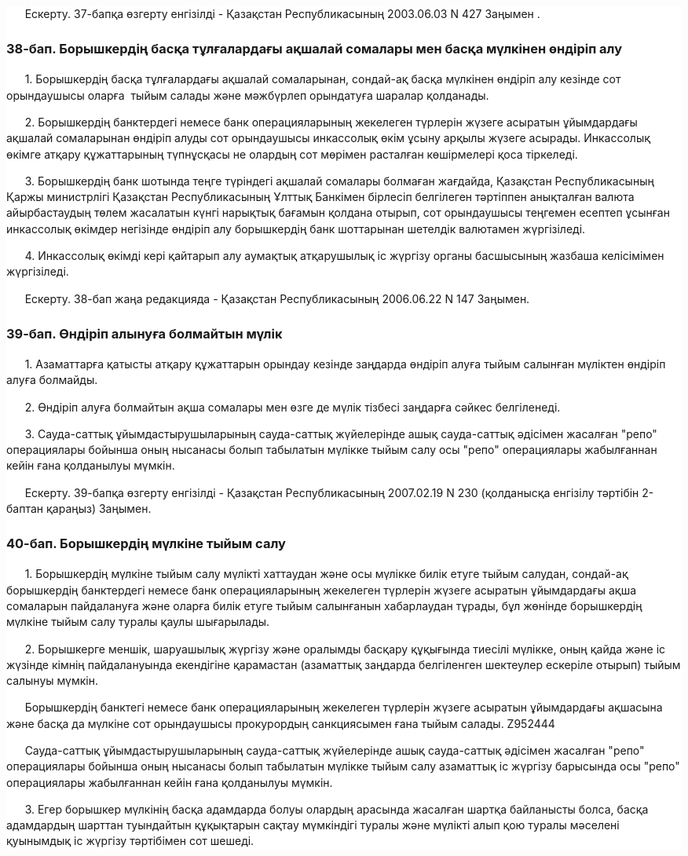       Ескерту. 37-бапқа өзгерту енгізілді - Қазақстан Республикасының 2003.06.03 N 427 Заңымен .

### 38-бап. Борышкердiң басқа тұлғалардағы ақшалай сомалары мен басқа мүлкiнен өндiрiп алу

      1. Борышкердiң басқа тұлғалардағы ақшалай сомаларынан, сондай-ақ басқа мүлкiнен өндiрiп алу кезiнде сот орындаушысы оларға  тыйым салады және мәжбүрлеп орындатуға шаралар қолданады.

      2. Борышкердiң банктердегi немесе банк операцияларының жекелеген түрлерiн жүзеге асыратын ұйымдардағы ақшалай сомаларынан өндiрiп алуды сот орындаушысы инкассолық өкiм ұсыну арқылы жүзеге асырады. Инкассолық өкiмге атқару құжаттарының түпнұсқасы не олардың сот мөрiмен расталған көшiрмелерi қоса тiркеледi.

      3. Борышкердiң банк шотында теңге түрiндегi ақшалай сомалары болмаған жағдайда, Қазақстан Республикасының Қаржы министрлiгi Қазақстан Республикасының Ұлттық Банкiмен бiрлесiп белгiлеген тәртiппен анықталған валюта айырбастаудың төлем жасалатын күнгi нарықтық бағамын қолдана отырып, сот орындаушысы теңгемен есептеп ұсынған инкассолық өкiмдер негiзiнде өндiрiп алу борышкердiң банк шоттарынан шетелдiк валютамен жүргiзiледi.

      4. Инкассолық өкiмдi керi қайтарып алу аумақтық атқарушылық iс жүргiзу органы басшысының жазбаша келiсiмiмен жүргiзiледi.

      Ескерту. 38-бап жаңа редакцияда - Қазақстан Республикасының 2006.06.22 N 147 Заңымен.

### 39-бап. Өндiрiп алынуға болмайтын мүлiк

      1. Азаматтарға қатысты атқару құжаттарын орындау кезiнде заңдарда өндiрiп алуға тыйым салынған мүлiктен өндiрiп алуға болмайды.

      2. Өндiрiп алуға болмайтын ақша сомалары мен өзге де мүлiк тiзбесi заңдарға сәйкес белгiленедi.

      3. Сауда-саттық ұйымдастырушыларының сауда-саттық жүйелерінде ашық сауда-саттық әдісімен жасалған "репо" операциялары бойынша оның нысанасы болып табылатын мүлікке тыйым салу осы "репо" операциялары жабылғаннан кейін ғана қолданылуы мүмкін.

      Ескерту. 39-бапқа өзгерту енгізілді - Қазақстан Республикасының 2007.02.19 N 230 (қолданысқа енгізілу тәртібін 2-баптан қараңыз) Заңымен.

### 40-бап. Борышкердiң мүлкiне тыйым салу

      1. Борышкердiң мүлкiне тыйым салу мүлiктi хаттаудан және осы мүлiкке билiк етуге тыйым салудан, сондай-ақ борышкердiң банктердегi немесе банк операцияларының жекелеген түрлерiн жүзеге асыратын ұйымдардағы ақша сомаларын пайдалануға және оларға билiк етуге тыйым салынғанын хабарлаудан тұрады, бұл жөнiнде борышкердiң мүлкiне тыйым салу туралы қаулы шығарылады.

      2. Борышкерге меншiк, шаруашылық жүргiзу және оралымды басқару құқығында тиесiлi мүлiкке, оның қайда және iс жүзiнде кiмнiң пайдалануында екендiгiне қарамастан (азаматтық заңдарда белгiленген шектеулер ескерiле отырып) тыйым салынуы мүмкiн.

      Борышкердiң банктегi немесе банк операцияларының жекелеген түрлерiн жүзеге асыратын ұйымдардағы ақшасына және басқа да мүлкiне сот орындаушысы прокурордың санкциясымен ғана тыйым салады. Z952444

      Сауда-саттық ұйымдастырушыларының сауда-саттық жүйелерінде ашық сауда-саттық әдісімен жасалған "репо" операциялары бойынша оның нысанасы болып табылатын мүлікке тыйым салу азаматтық іс жүргізу барысында осы "репо" операциялары жабылғаннан кейін ғана қолданылуы мүмкін.

      3. Егер борышкер мүлкiнiң басқа адамдарда болуы олардың арасында жасалған шартқа байланысты болса, басқа адамдардың шарттан туындайтын құқықтарын сақтау мүмкiндiгi туралы және мүлiктi алып қою туралы мәселенi қуынымдық iс жүргiзу тәртiбiмен сот шешедi.
